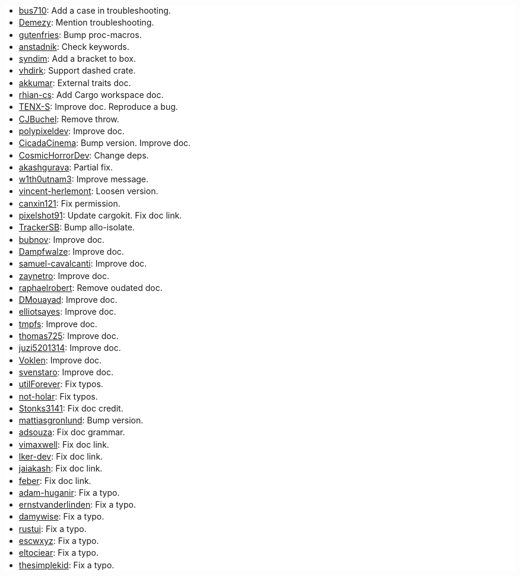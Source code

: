 * [bus710](https://github.com/bus710): Add a case in troubleshooting.
* [Demezy](https://github.com/Demezy): Mention troubleshooting.
* [gutenfries](https://github.com/gutenfries): Bump proc-macros.
* [anstadnik](https://github.com/anstadnik): Check keywords.
* [syndim](https://github.com/syndim): Add a bracket to box.
* [vhdirk](https://github.com/vhdirk): Support dashed crate.
* [akkumar](https://github.com/akkumar): External traits doc.
* [rhian-cs](https://github.com/rhian-cs): Add Cargo workspace doc.
* [TENX-S](https://github.com/TENX-S): Improve doc. Reproduce a bug.
* [CJBuchel](https://github.com/CJBuchel): Remove throw.
* [polypixeldev](https://github.com/polypixeldev): Improve doc.
* [CicadaCinema](https://github.com/CicadaCinema): Bump version. Improve doc.
* [CosmicHorrorDev](https://github.com/CosmicHorrorDev): Change deps.
* [akashgurava](https://github.com/akashgurava): Partial fix.
* [w1th0utnam3](https://github.com/w1th0utnam3): Improve message.
* [vincent-herlemont](https://github.com/vincent-herlemont): Loosen version.
* [canxin121](https://github.com/canxin121): Fix permission.
* [pixelshot91](https://github.com/pixelshot91): Update cargokit. Fix doc link.
* [TrackerSB](https://github.com/TrackerSB): Bump allo-isolate.
* [bubnov](https://github.com/bubnov): Improve doc.
* [Dampfwalze](https://github.com/Dampfwalze): Improve doc.
* [samuel-cavalcanti](https://github.com/samuel-cavalcanti): Improve doc.
* [zaynetro](https://github.com/zaynetro): Improve doc.
* [raphaelrobert](https://github.com/raphaelrobert): Remove oudated doc.
* [DMouayad](https://github.com/DMouayad): Improve doc.
* [elliotsayes](https://github.com/elliotsayes): Improve doc.
* [tmpfs](https://github.com/tmpfs): Improve doc.
* [thomas725](https://github.com/thomas725): Improve doc.
* [juzi5201314](https://github.com/juzi5201314): Improve doc.
* [Voklen](https://github.com/Voklen): Improve doc.
* [svenstaro](https://github.com/svenstaro): Improve doc.
* [utilForever](https://github.com/utilForever): Fix typos.
* [not-holar](https://github.com/not-holar): Fix typos.
* [Stonks3141](https://github.com/Stonks3141): Fix doc credit.
* [mattiasgronlund](https://github.com/mattiasgronlund): Bump version.
* [adsouza](https://github.com/adsouza): Fix doc grammar.
* [vimaxwell](https://github.com/vimaxwell): Fix doc link.
* [lker-dev](https://github.com/lker-dev): Fix doc link.
* [jaiakash](https://github.com/jaiakash): Fix doc link.
* [feber](https://github.com/feber): Fix doc link.
* [adam-huganir](https://github.com/adam-huganir): Fix a typo.
* [ernstvanderlinden](https://github.com/ernstvanderlinden): Fix a typo.
* [damywise](https://github.com/damywise): Fix a typo.
* [rustui](https://github.com/rustui): Fix a typo.
* [escwxyz](https://github.com/escwxyz): Fix a typo.
* [eltociear](https://github.com/eltociear): Fix a typo.
* [thesimplekid](https://github.com/thesimplekid): Fix a typo.


